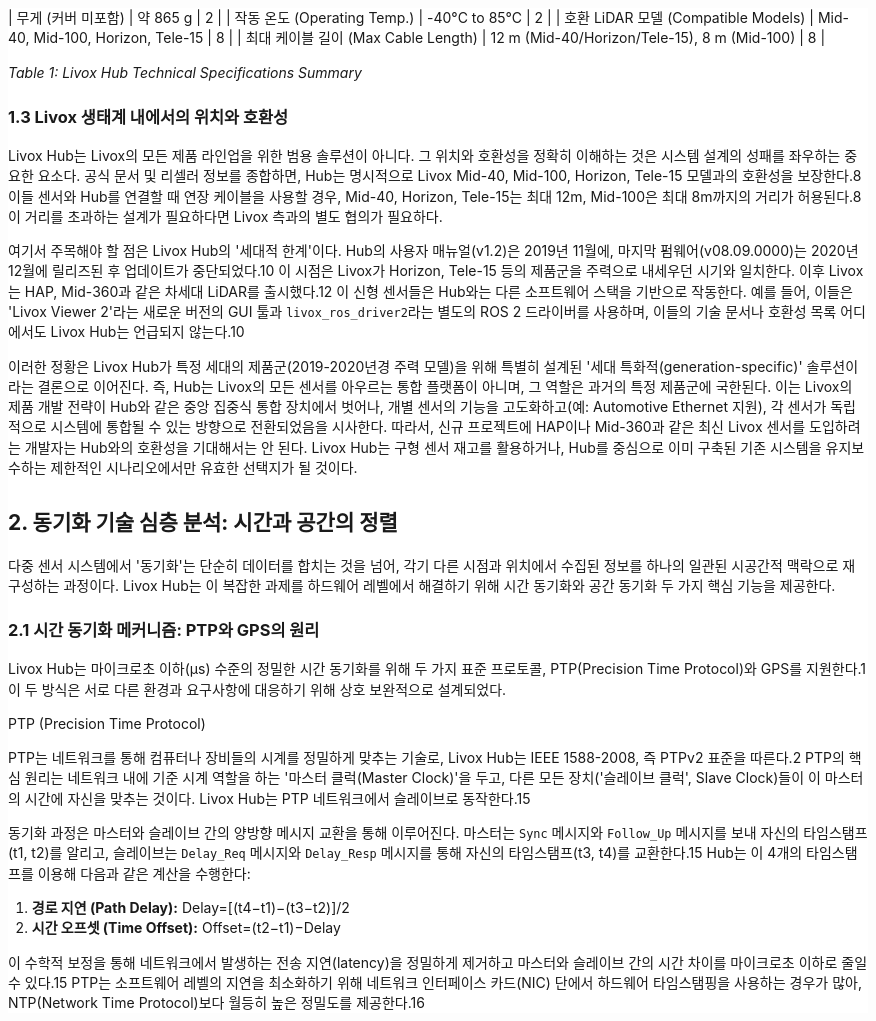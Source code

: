 | 무게 (커버 미포함)                  | 약 865 g                                     | 2                      |
| 작동 온도 (Operating Temp.)         | -40°C to 85°C                                | 2                      |
| 호환 LiDAR 모델 (Compatible Models) | Mid-40, Mid-100, Horizon, Tele-15            | 8                      |
| 최대 케이블 길이 (Max Cable Length) | 12 m (Mid-40/Horizon/Tele-15), 8 m (Mid-100) | 8                      |

*Table 1: Livox Hub Technical Specifications Summary*

### 1.3  Livox 생태계 내에서의 위치와 호환성

Livox Hub는 Livox의 모든 제품 라인업을 위한 범용 솔루션이 아니다. 그 위치와 호환성을 정확히 이해하는 것은 시스템 설계의 성패를 좌우하는 중요한 요소다. 공식 문서 및 리셀러 정보를 종합하면, Hub는 명시적으로 Livox Mid-40, Mid-100, Horizon, Tele-15 모델과의 호환성을 보장한다.8 이들 센서와 Hub를 연결할 때 연장 케이블을 사용할 경우, Mid-40, Horizon, Tele-15는 최대 12m, Mid-100은 최대 8m까지의 거리가 허용된다.8 이 거리를 초과하는 설계가 필요하다면 Livox 측과의 별도 협의가 필요하다.

여기서 주목해야 할 점은 Livox Hub의 '세대적 한계'이다. Hub의 사용자 매뉴얼(v1.2)은 2019년 11월에, 마지막 펌웨어(v08.09.0000)는 2020년 12월에 릴리즈된 후 업데이트가 중단되었다.10 이 시점은 Livox가 Horizon, Tele-15 등의 제품군을 주력으로 내세우던 시기와 일치한다. 이후 Livox는 HAP, Mid-360과 같은 차세대 LiDAR를 출시했다.12 이 신형 센서들은 Hub와는 다른 소프트웨어 스택을 기반으로 작동한다. 예를 들어, 이들은 'Livox Viewer 2'라는 새로운 버전의 GUI 툴과 `livox_ros_driver2`라는 별도의 ROS 2 드라이버를 사용하며, 이들의 기술 문서나 호환성 목록 어디에서도 Livox Hub는 언급되지 않는다.10

이러한 정황은 Livox Hub가 특정 세대의 제품군(2019-2020년경 주력 모델)을 위해 특별히 설계된 '세대 특화적(generation-specific)' 솔루션이라는 결론으로 이어진다. 즉, Hub는 Livox의 모든 센서를 아우르는 통합 플랫폼이 아니며, 그 역할은 과거의 특정 제품군에 국한된다. 이는 Livox의 제품 개발 전략이 Hub와 같은 중앙 집중식 통합 장치에서 벗어나, 개별 센서의 기능을 고도화하고(예: Automotive Ethernet 지원), 각 센서가 독립적으로 시스템에 통합될 수 있는 방향으로 전환되었음을 시사한다. 따라서, 신규 프로젝트에 HAP이나 Mid-360과 같은 최신 Livox 센서를 도입하려는 개발자는 Hub와의 호환성을 기대해서는 안 된다. Livox Hub는 구형 센서 재고를 활용하거나, Hub를 중심으로 이미 구축된 기존 시스템을 유지보수하는 제한적인 시나리오에서만 유효한 선택지가 될 것이다.

## 2.  동기화 기술 심층 분석: 시간과 공간의 정렬

다중 센서 시스템에서 '동기화'는 단순히 데이터를 합치는 것을 넘어, 각기 다른 시점과 위치에서 수집된 정보를 하나의 일관된 시공간적 맥락으로 재구성하는 과정이다. Livox Hub는 이 복잡한 과제를 하드웨어 레벨에서 해결하기 위해 시간 동기화와 공간 동기화 두 가지 핵심 기능을 제공한다.

### 2.1  시간 동기화 메커니즘: PTP와 GPS의 원리

Livox Hub는 마이크로초 이하(μs) 수준의 정밀한 시간 동기화를 위해 두 가지 표준 프로토콜, PTP(Precision Time Protocol)와 GPS를 지원한다.1 이 두 방식은 서로 다른 환경과 요구사항에 대응하기 위해 상호 보완적으로 설계되었다.

PTP (Precision Time Protocol)

PTP는 네트워크를 통해 컴퓨터나 장비들의 시계를 정밀하게 맞추는 기술로, Livox Hub는 IEEE 1588-2008, 즉 PTPv2 표준을 따른다.2 PTP의 핵심 원리는 네트워크 내에 기준 시계 역할을 하는 '마스터 클럭(Master Clock)'을 두고, 다른 모든 장치('슬레이브 클럭', Slave Clock)들이 이 마스터의 시간에 자신을 맞추는 것이다. Livox Hub는 PTP 네트워크에서 슬레이브로 동작한다.15

동기화 과정은 마스터와 슬레이브 간의 양방향 메시지 교환을 통해 이루어진다. 마스터는 `Sync` 메시지와 `Follow_Up` 메시지를 보내 자신의 타임스탬프(t1, t2)를 알리고, 슬레이브는 `Delay_Req` 메시지와 `Delay_Resp` 메시지를 통해 자신의 타임스탬프(t3, t4)를 교환한다.15 Hub는 이 4개의 타임스탬프를 이용해 다음과 같은 계산을 수행한다:

1. **경로 지연 (Path Delay):** Delay=[(t4−t1)−(t3−t2)]/2
2. **시간 오프셋 (Time Offset):** Offset=(t2−t1)−Delay

이 수학적 보정을 통해 네트워크에서 발생하는 전송 지연(latency)을 정밀하게 제거하고 마스터와 슬레이브 간의 시간 차이를 마이크로초 이하로 줄일 수 있다.15 PTP는 소프트웨어 레벨의 지연을 최소화하기 위해 네트워크 인터페이스 카드(NIC) 단에서 하드웨어 타임스탬핑을 사용하는 경우가 많아, NTP(Network Time Protocol)보다 월등히 높은 정밀도를 제공한다.16
